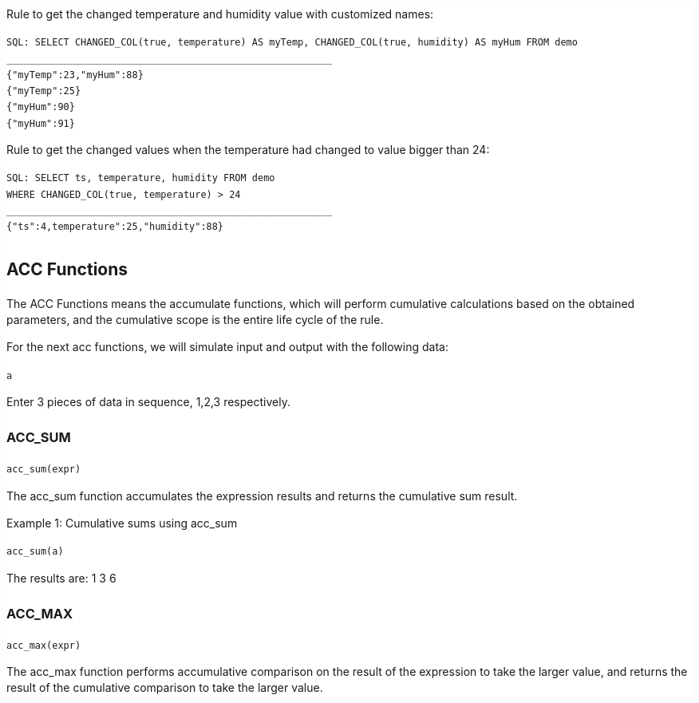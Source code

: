Rule to get the changed temperature and humidity value with customized names:

```text
SQL: SELECT CHANGED_COL(true, temperature) AS myTemp, CHANGED_COL(true, humidity) AS myHum FROM demo
_________________________________________________________
{"myTemp":23,"myHum":88}
{"myTemp":25}
{"myHum":90}
{"myHum":91}
```

Rule to get the changed values when the temperature had changed to value bigger than 24:

```text
SQL: SELECT ts, temperature, humidity FROM demo
WHERE CHANGED_COL(true, temperature) > 24
_________________________________________________________
{"ts":4,temperature":25,"humidity":88}
```

## ACC Functions

The ACC Functions means the accumulate functions, which will perform cumulative calculations based on the obtained parameters, and the cumulative scope is the entire life cycle of the rule.

For the next acc functions, we will simulate input and output with the following data:

```text
a
```

Enter 3 pieces of data in sequence, 1,2,3 respectively.

### ACC_SUM

```text
acc_sum(expr)
```

The acc_sum function accumulates the expression results and returns the cumulative sum result.

Example 1: Cumulative sums using acc_sum

```text
acc_sum(a)
```

The results are: 1 3 6

### ACC_MAX

```text
acc_max(expr)
```

The acc_max function performs accumulative comparison on the result of the expression to take the larger value, and returns the result of the cumulative comparison to take the larger value.
